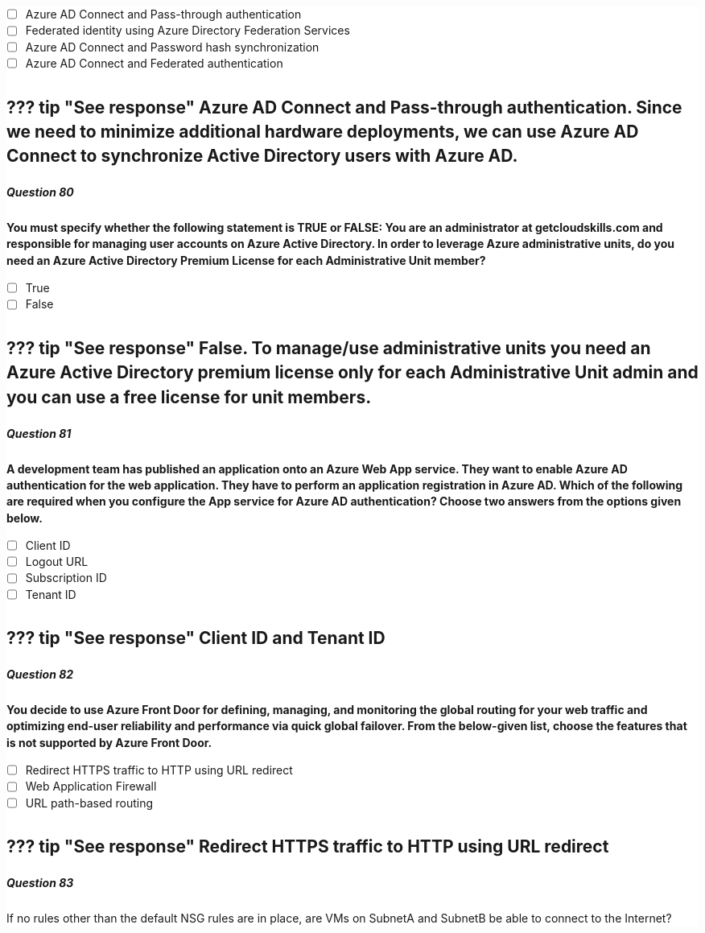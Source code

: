 - [ ] Azure AD Connect and Pass-through authentication
- [ ] Federated identity using Azure Directory Federation Services
- [ ] Azure AD Connect and Password hash synchronization
- [ ] Azure AD Connect and Federated authentication
    
??? tip "See response"
	Azure AD Connect and Pass-through authentication. Since we need to minimize additional hardware deployments, we can use Azure AD Connect to synchronize Active Directory users with Azure AD. 
---
##### Question 80

**You must specify whether the following statement is TRUE or FALSE: You are an administrator at getcloudskills.com and responsible for managing user accounts on Azure Active Directory. In order to leverage Azure administrative units, do you need an Azure Active Directory Premium License for each Administrative Unit member?**

- [ ] True
- [ ] False

??? tip "See response"
	 False. To manage/use administrative units you need an Azure Active Directory premium license only for each Administrative Unit admin and you can use a free license for unit members.
---
##### Question 81

**A development team has published an application onto an Azure Web App service. They want to enable Azure AD authentication for the web application. They have to perform an application registration in Azure AD. Which of the following are required when you configure the App service for Azure AD authentication? Choose two answers from the options given below.**

- [ ] Client ID
- [ ] Logout URL
- [ ] Subscription ID
- [ ] Tenant ID

??? tip "See response"
	Client ID and Tenant ID
---
##### Question 82

**You decide to use Azure Front Door for defining, managing, and monitoring the global routing for your web traffic and optimizing end-user reliability and performance via quick global failover. From the below-given list, choose the features that is not supported by Azure Front Door.**

- [ ] Redirect HTTPS traffic to HTTP using URL redirect
- [ ] Web Application Firewall
- [ ] URL path-based routing

??? tip "See response"
	Redirect HTTPS traffic to HTTP using URL redirect
---
##### Question 83

If no rules other than the default NSG rules are in place, are VMs on SubnetA and SubnetB be able to connect to the Internet?
